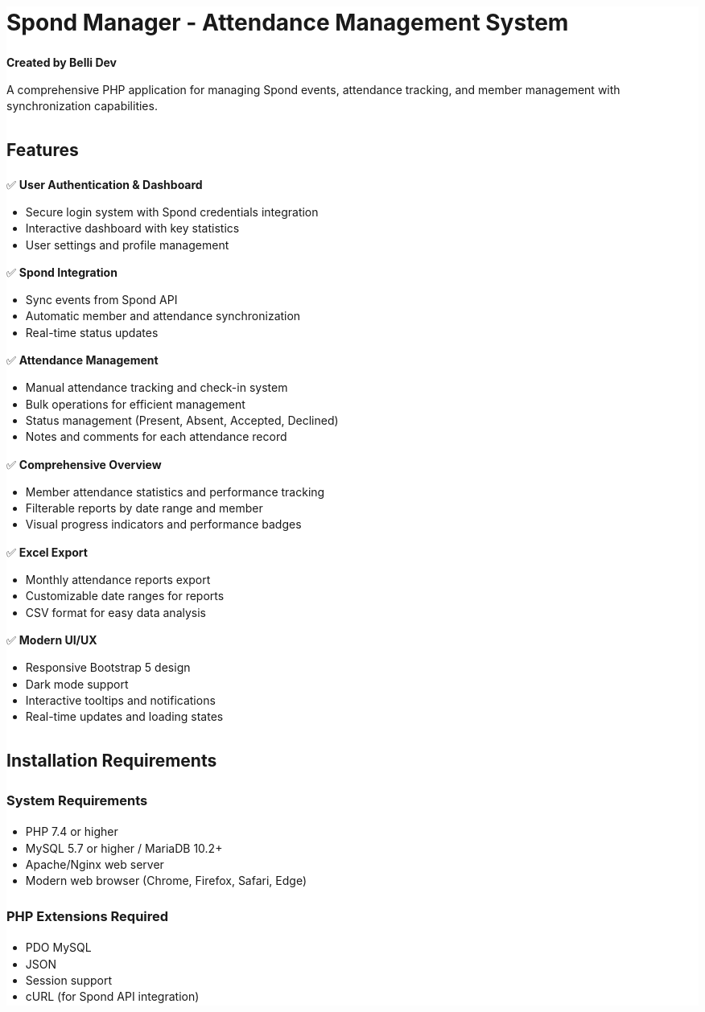 # Spond Manager - Attendance Management System

**Created by Belli Dev**

A comprehensive PHP application for managing Spond events, attendance tracking, and member management with synchronization capabilities.

## Features

✅ **User Authentication & Dashboard**
- Secure login system with Spond credentials integration
- Interactive dashboard with key statistics
- User settings and profile management

✅ **Spond Integration**
- Sync events from Spond API
- Automatic member and attendance synchronization
- Real-time status updates

✅ **Attendance Management**
- Manual attendance tracking and check-in system
- Bulk operations for efficient management
- Status management (Present, Absent, Accepted, Declined)
- Notes and comments for each attendance record

✅ **Comprehensive Overview**
- Member attendance statistics and performance tracking
- Filterable reports by date range and member
- Visual progress indicators and performance badges

✅ **Excel Export**
- Monthly attendance reports export
- Customizable date ranges for reports
- CSV format for easy data analysis

✅ **Modern UI/UX**
- Responsive Bootstrap 5 design
- Dark mode support
- Interactive tooltips and notifications
- Real-time updates and loading states

## Installation Requirements

### System Requirements
- PHP 7.4 or higher
- MySQL 5.7 or higher / MariaDB 10.2+
- Apache/Nginx web server
- Modern web browser (Chrome, Firefox, Safari, Edge)

### PHP Extensions Required
- PDO MySQL
- JSON
- Session support
- cURL (for Spond API integration)
